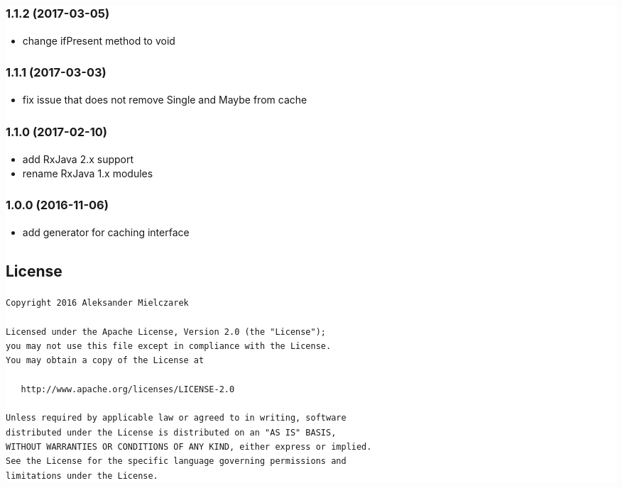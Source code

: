 ### 1.1.2 (2017-03-05)

- change ifPresent method to void

### 1.1.1 (2017-03-03)

- fix issue that does not remove Single and Maybe from cache

### 1.1.0 (2017-02-10)

- add RxJava 2.x support
- rename RxJava 1.x modules

### 1.0.0 (2016-11-06)

- add generator for caching interface

## License

    Copyright 2016 Aleksander Mielczarek

    Licensed under the Apache License, Version 2.0 (the "License");
    you may not use this file except in compliance with the License.
    You may obtain a copy of the License at

       http://www.apache.org/licenses/LICENSE-2.0

    Unless required by applicable law or agreed to in writing, software
    distributed under the License is distributed on an "AS IS" BASIS,
    WITHOUT WARRANTIES OR CONDITIONS OF ANY KIND, either express or implied.
    See the License for the specific language governing permissions and
    limitations under the License.
